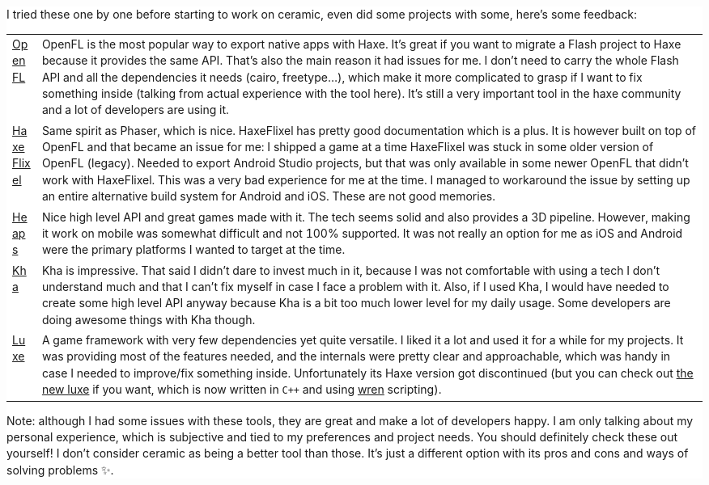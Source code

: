 I tried these one by one before starting to work on ceramic, even did some projects with some, here’s some feedback:

<table>
    <tr>
        <td><a href="https://www.openfl.org/">OpenFL</a></td>
        <td>OpenFL is the most popular way to export native apps with Haxe. It’s great if you want to migrate a Flash project to Haxe because it provides the same API. That’s also the main reason it had issues for me. I don’t need to carry the whole Flash API and all the dependencies it needs (cairo, freetype…), which make it more complicated to grasp if I want to fix something inside (talking from actual experience with the tool here). It’s still a very important tool in the haxe community and a lot of developers are using it.</td>
    </tr>
    <tr>
        <td><a href="https://haxeflixel.com/">HaxeFlixel</a></td>
        <td>Same spirit as Phaser, which is nice. HaxeFlixel has pretty good documentation which is a plus. It is however built on top of OpenFL and that became an issue for me: I shipped a game at a time HaxeFlixel was stuck in some older version of OpenFL (legacy). Needed to export Android Studio projects, but that was only available in some newer OpenFL that didn’t work with HaxeFlixel. This was a very bad experience for me at the time. I managed to workaround the issue by setting up an entire alternative build system for Android and iOS. These are not good memories.</td>
    </tr>
    <tr>
        <td><a href="https://heaps.io/">Heaps</a></td>
        <td>Nice high level API and great games made with it. The tech seems solid and also provides a 3D pipeline. However, making it work on mobile was somewhat difficult and not 100% supported. It was not really an option for me as iOS and Android were the primary platforms I wanted to target at the time.</td>
    </tr>
    <tr>
        <td><a href="https://kha.tech/">Kha</a></td>
        <td>Kha is impressive. That said I didn’t dare to invest much in it, because I was not comfortable with using a tech I don’t understand much and that I can’t fix myself in case I face a problem with it. Also, if I used Kha, I would have needed to create some high level API anyway because Kha is a bit too much lower level for my daily usage. Some developers are doing awesome things with Kha though.</td>
    </tr>
    <tr>
        <td><a href="https://luxeengine.com/alpha/">Luxe</a></td>
        <td>A game framework with very few dependencies yet quite versatile. I liked it a lot and used it for a while for my projects. It was providing most of the features needed, and the internals were pretty clear and approachable, which was handy in case I needed to improve/fix something inside. Unfortunately its Haxe version got discontinued (but you can check out <a href="https://luxeengine.com/">the new luxe</a> if you want, which is now written in <code>C++</code> and using <a href="https://wren.io/">wren</a> scripting).</td>
    </tr>
</table>

<p class="extra-info">Note: although I had some issues with these tools, they are great and make a lot of developers happy. I am only talking about my personal experience, which is subjective and tied to my preferences and project needs. You should definitely check these out yourself! I don’t consider ceramic as being a better tool than those. It’s just a different option with its pros and cons and ways of solving problems ✨.</p>
